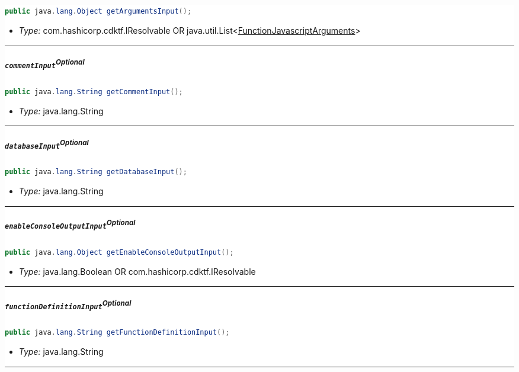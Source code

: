 ```java
public java.lang.Object getArgumentsInput();
```

- *Type:* com.hashicorp.cdktf.IResolvable OR java.util.List<<a href="#@cdktf/provider-snowflake.functionJavascript.FunctionJavascriptArguments">FunctionJavascriptArguments</a>>

---

##### `commentInput`<sup>Optional</sup> <a name="commentInput" id="@cdktf/provider-snowflake.functionJavascript.FunctionJavascript.property.commentInput"></a>

```java
public java.lang.String getCommentInput();
```

- *Type:* java.lang.String

---

##### `databaseInput`<sup>Optional</sup> <a name="databaseInput" id="@cdktf/provider-snowflake.functionJavascript.FunctionJavascript.property.databaseInput"></a>

```java
public java.lang.String getDatabaseInput();
```

- *Type:* java.lang.String

---

##### `enableConsoleOutputInput`<sup>Optional</sup> <a name="enableConsoleOutputInput" id="@cdktf/provider-snowflake.functionJavascript.FunctionJavascript.property.enableConsoleOutputInput"></a>

```java
public java.lang.Object getEnableConsoleOutputInput();
```

- *Type:* java.lang.Boolean OR com.hashicorp.cdktf.IResolvable

---

##### `functionDefinitionInput`<sup>Optional</sup> <a name="functionDefinitionInput" id="@cdktf/provider-snowflake.functionJavascript.FunctionJavascript.property.functionDefinitionInput"></a>

```java
public java.lang.String getFunctionDefinitionInput();
```

- *Type:* java.lang.String

---
